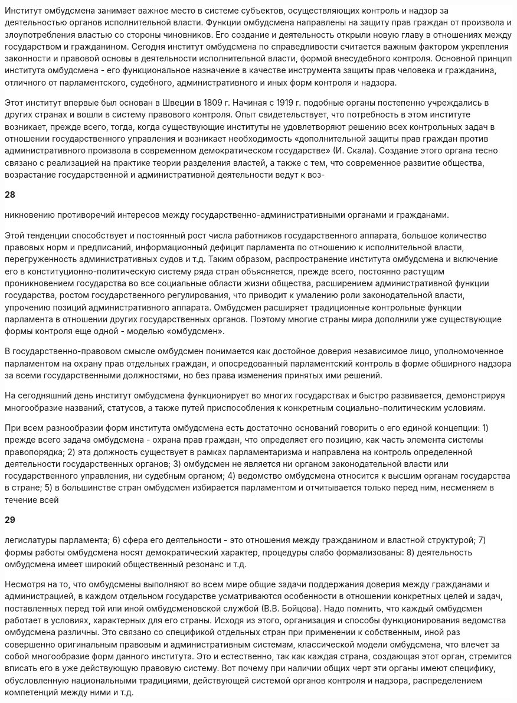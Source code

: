 Институт омбудсмена занимает важное место в системе субъектов, осуществляющих контроль и надзор за деятельностью органов исполнительной власти. Функции омбудсмена направлены на защиту прав граждан от произвола и злоупотребления властью со стороны чиновников. Его создание и деятельность открыли новую главу в отношениях между государством и гражданином. Сегодня институт омбудсмена по справедливости считается важным фактором укрепления законности и правовой основы в деятельности исполнительной власти, формой внесудебного контроля. Основной принцип института омбудсмена - его функциональное назначение в качестве инструмента защиты прав человека и гражданина, отличного от парламентского, судебного, административного и иных форм контроля и надзора.

Этот институт впервые был основан в Швеции в 1809 г. Начиная с 1919 г. подобные органы постепенно учреждались в других странах и вошли в систему правового контроля. Опыт свидетельствует, что потребность в этом институте возникает, прежде всего, тогда, когда существующие институты не удовлетворяют решению всех контрольных задач в отношении государственного управления и возникает необходимость «дополнительной защиты прав граждан против административного произвола в современном демократическом государстве» (И. Скала). Создание этого органа тесно связано с реализацией на практике теории разделения властей, а также с тем, что современное развитие общества, возрастание государственной и административной деятельности ведут к воз-

**28**

никновению противоречий интересов между государственно-административными органами и гражданами.

Этой тенденции способствует и постоянный рост числа работников государственного аппарата, большое количество правовых норм и предписаний, информационный дефицит парламента по отношению к исполнительной власти, перегруженность административных судов и т.д. Таким образом, распространение института омбудсмена и включение его в конституционно-политическую систему ряда стран объясняется, прежде всего, постоянно растущим проникновением государства во все социальные области жизни общества, расширением административной функции государства, ростом государственного регулирования, что приводит к умалению роли законодательной власти, упрочению позиций административного аппарата. Омбудсмен расширяет традиционные контрольные функции парламента в отношении других государственных органов. Поэтому многие страны мира дополнили уже существующие формы контроля еще одной - моделью «омбудсмен».

В государственно-правовом смысле омбудсмен понимается как достойное доверия независимое лицо, уполномоченное парламентом на охрану прав отдельных граждан, и опосредованный парламентский контроль в форме обширного надзора за всеми государственными должностями, но без права изменения принятых ими решений.

На сегодняшний день институт омбудсмена функционирует во многих государствах и быстро развивается, демонстрируя многообразие названий, статусов, а также путей приспособления к конкретным социально-политическим условиям.

При всем разнообразии форм института омбудсмена есть достаточно оснований говорить о его единой концепции: 1) прежде всего задача омбудсмена - охрана прав граждан, что определяет его позицию, как часть элемента системы правопорядка; 2) эта должность существует в рамках парламентаризма и направлена на контроль определенной деятельности государственных органов; 3) омбудсмен не является ни органом законодательной власти или государственного управления, ни судебным органом; 4) ведомство омбудсмена относится к высшим органам государства в стране; 5) в большинстве стран омбудсмен избирается парламентом и отчитывается только перед ним, несменяем в течение всей

**29**

легислатуры парламента; 6) сфера его деятельности - это отношения между гражданином и властной структурой; 7) формы работы омбудсмена носят демократический характер, процедуры слабо формализованы: 8) деятельность омбудсмена имеет широкий общественный резонанс и т.д.

Несмотря на то, что омбудсмены выполняют во всем мире общие задачи поддержания доверия между гражданами и администрацией, в каждом отдельном государстве усматриваются особенности в отношении конкретных целей и задач, поставленных перед той или иной омбудсменовской службой (В.В. Бойцова). Надо помнить, что каждый омбудсмен работает в условиях, характерных для его страны. Исходя из этого, организация и способы функционирования ведомства омбудсмена различны. Это связано со спецификой отдельных стран при применении к собственным, иной раз совершенно оригинальным правовым и административным системам, классической модели омбудсмена, что влечет за собой многообразие форм данного института. Это и естественно, так как каждая страна, создающая этот орган, стремится вписать его в уже действующую правовую систему. Вот почему при наличии общих черт эти органы имеют специфику, обусловленную национальными традициями, действующей системой органов контроля и надзора, распределением компетенций между ними и т.д.
